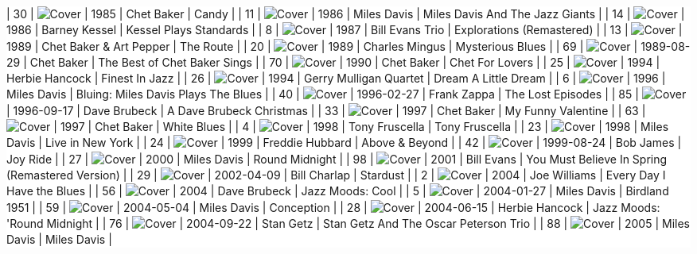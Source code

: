 | 30 | ![Cover](http://coverartarchive.org/release/f55366d0-4b7e-4a9c-a080-0c1668d2e19d/4617863232-250.jpg) | 1985 | Chet Baker | Candy |
| 11 | ![Cover](https://i.discogs.com/xW2nhFKgnrCcNe258o7odWR9WMi3ytZ4ud0st-i9HdU/rs:fit/g:sm/q:40/h:150/w:150/czM6Ly9kaXNjb2dz/LWRhdGFiYXNlLWlt/YWdlcy9SLTQ2OTMx/MzAtMTYyOTc1MjUw/Ny0yMzMyLmpwZWc.jpeg) | 1986 | Miles Davis | Miles Davis And The Jazz Giants |
| 14 | ![Cover](https://i.discogs.com/Z7EpbwkLWSIgkWUgSo1pVfZ2Z9WD6uqTBYJKyW7FatM/rs:fit/g:sm/q:40/h:150/w:150/czM6Ly9kaXNjb2dz/LWRhdGFiYXNlLWlt/YWdlcy9SLTQyNDQ1/NDEtMTUyMjQzNjY3/NC05MzA1LmpwZWc.jpeg) | 1986 | Barney Kessel | Kessel Plays Standards |
| 8 | ![Cover](https://i.discogs.com/m70kuc7gSpWQphZ-bjE_wwp4-_r1fnjIHm9Pxz5HJaw/rs:fit/g:sm/q:40/h:150/w:150/czM6Ly9kaXNjb2dz/LWRhdGFiYXNlLWlt/YWdlcy9SLTI2MTIz/NzQtMTUxMzY2NTIw/MC00NTk2LmpwZWc.jpeg) | 1987 | Bill Evans Trio | Explorations (Remastered) |
| 13 | ![Cover](http://coverartarchive.org/release/80095395-e6a0-4a23-9d40-3cdc0cf88597/8652045341-250.jpg) | 1989 | Chet Baker &amp; Art Pepper | The Route |
| 20 | ![Cover](https://i.discogs.com/FkYkJwR2SBfjNLhBI1KQe1-7kg4v8AAhYVSHS7EqnYs/rs:fit/g:sm/q:40/h:150/w:150/czM6Ly9kaXNjb2dz/LWRhdGFiYXNlLWlt/YWdlcy9SLTExNjE3/NTE5LTE1MTk0OTgx/NTctMjcwMS5qcGVn.jpeg) | 1989 | Charles Mingus | Mysterious Blues |
| 69 | ![Cover](http://coverartarchive.org/release/72b9781a-c7d2-4979-abf9-3f5bf9869cd1/8145651151-250.jpg) | 1989-08-29 | Chet Baker | The Best of Chet Baker Sings |
| 70 | ![Cover](https://i.discogs.com/Are2MbO6zW7uQRgisktoe-XaOjX2IV7kAiK78ame3_M/rs:fit/g:sm/q:40/h:150/w:150/czM6Ly9kaXNjb2dz/LWRhdGFiYXNlLWlt/YWdlcy9SLTM5NjA2/NTUtMTUyODIzMTEz/Ni0yNTk2LmpwZWc.jpeg) | 1990 | Chet Baker | Chet For Lovers |
| 25 | ![Cover](https://i.discogs.com/su3crROOPmK94f0U34cxlQqUgyLVLU3kdjWcijTrbDI/rs:fit/g:sm/q:40/h:150/w:150/czM6Ly9kaXNjb2dz/LWRhdGFiYXNlLWlt/YWdlcy9SLTE4ODg4/ODAtMTI1MDMyNTU0/NS5qcGVn.jpeg) | 1994 | Herbie Hancock | Finest In Jazz |
| 26 | ![Cover](http://coverartarchive.org/release/5e8e9bac-c3fd-46b0-b103-cb16c707789d/13267363571-250.jpg) | 1994 | Gerry Mulligan Quartet | Dream A Little Dream |
| 6 | ![Cover](http://coverartarchive.org/release/865694a0-2659-445a-bfb4-a4e1f7f53813/1555682688-250.jpg) | 1996 | Miles Davis | Bluing: Miles Davis Plays The Blues |
| 40 | ![Cover](https://lastfm.freetls.fastly.net/i/u/34s/c0b158c9c58a9212dd5216c6629454f7.png) | 1996-02-27 | Frank Zappa | The Lost Episodes |
| 85 | ![Cover](http://coverartarchive.org/release/507ea730-87f3-3ac5-bb42-14c2d5777971/31711196870-250.jpg) | 1996-09-17 | Dave Brubeck | A Dave Brubeck Christmas |
| 33 | ![Cover](http://coverartarchive.org/release/cb988f41-2323-4f3f-a61a-98718537a8b7/33764584813-250.jpg) | 1997 | Chet Baker | My Funny Valentine |
| 63 | ![Cover](http://coverartarchive.org/release/41e73e29-e53d-4949-a1d7-19dec52fe698/4626577843-250.jpg) | 1997 | Chet Baker | White Blues |
| 4 | ![Cover](https://i.discogs.com/3y_2S5k09ku8NlIVkwBmYWwTLgg3TQSFzNYoZtz95gA/rs:fit/g:sm/q:40/h:150/w:150/czM6Ly9kaXNjb2dz/LWRhdGFiYXNlLWlt/YWdlcy9SLTI1MDIx/OTYtMTYwMzM2MDYz/Ni04NTcyLmpwZWc.jpeg) | 1998 | Tony Fruscella | Tony Fruscella |
| 23 | ![Cover](https://i.discogs.com/S6vxTWqFsYW9fwnUF7nkw3nggRqWTkJFvMeGDdXTEqs/rs:fit/g:sm/q:40/h:150/w:150/czM6Ly9kaXNjb2dz/LWRhdGFiYXNlLWlt/YWdlcy9SLTUwNjMz/Ny0xMjM5NzY4NDMy/LmpwZWc.jpeg) | 1998 | Miles Davis | Live in New York |
| 24 | ![Cover](https://i.discogs.com/f_jEE95OMwlDU0J0RHZNckJ5nY8fm5aF2vxRth18Hlk/rs:fit/g:sm/q:40/h:150/w:150/czM6Ly9kaXNjb2dz/LWRhdGFiYXNlLWlt/YWdlcy9SLTMzOTE1/NzMtMTMyODU5NjI5/My5qcGVn.jpeg) | 1999 | Freddie Hubbard | Above &amp; Beyond |
| 42 | ![Cover](http://coverartarchive.org/release/13744b78-cfa6-4d20-a5c9-78f263d23cd1/9701475534-250.jpg) | 1999-08-24 | Bob James | Joy Ride |
| 27 | ![Cover](https://i.discogs.com/ZsS4akjWBknNkLYYMExLZQTP_tQB_6dNwei6N_eZUOw/rs:fit/g:sm/q:40/h:150/w:150/czM6Ly9kaXNjb2dz/LWRhdGFiYXNlLWlt/YWdlcy9SLTIyNDAy/OTUxLTE2OTY3NjIz/NTgtMjc1NC5qcGVn.jpeg) | 2000 | Miles Davis | Round Midnight |
| 98 | ![Cover](https://i.discogs.com/8mRa68EIRKUiDyxKzsXe2E0k8fi63xF9Osy-XAC2F7Q/rs:fit/g:sm/q:40/h:150/w:150/czM6Ly9kaXNjb2dz/LWRhdGFiYXNlLWlt/YWdlcy9SLTIwMTg2/ODktMTU4MzM5NzU0/OS05Nzk2LmpwZWc.jpeg) | 2001 | Bill Evans | You Must Believe In Spring (Remastered Version) |
| 29 | ![Cover](http://coverartarchive.org/release/4fca1f18-5f2b-4e9e-afe2-b64985c205a3/9695275303-250.jpg) | 2002-04-09 | Bill Charlap | Stardust |
| 2 | ![Cover](https://i.discogs.com/R1A1tK7n2X6ML6zsoBpqAezDaUJIXyRA6rLaOYkgMJY/rs:fit/g:sm/q:40/h:150/w:150/czM6Ly9kaXNjb2dz/LWRhdGFiYXNlLWlt/YWdlcy9SLTU4Mjg3/MTEtMTQwMzgzNjE0/NS0xNzk3LmpwZWc.jpeg) | 2004 | Joe Williams | Every Day I Have the Blues |
| 56 | ![Cover](https://i.discogs.com/xMe9wy43Duy1bMMBC6Wx5kw7ZBAtQK-Gz5X623jTUIk/rs:fit/g:sm/q:40/h:150/w:150/czM6Ly9kaXNjb2dz/LWRhdGFiYXNlLWlt/YWdlcy9SLTE5NDkz/NDM0LTE2MjYyODc1/NjgtOTY0Mi5qcGVn.jpeg) | 2004 | Dave Brubeck | Jazz Moods: Cool |
| 5 | ![Cover](http://coverartarchive.org/release/b45d4428-2ff7-48ff-b7ac-4c9e814943cc/23684038071-250.jpg) | 2004-01-27 | Miles Davis | Birdland 1951 |
| 59 | ![Cover](http://coverartarchive.org/release/18704758-68cf-45e3-afe6-24af6e21ba7d/16492011454-250.jpg) | 2004-05-04 | Miles Davis | Conception |
| 28 | ![Cover](https://i.discogs.com/1paLZp_nI59YzZcANTJULXf_LvfUhLszAALYzhhFZfY/rs:fit/g:sm/q:40/h:150/w:150/czM6Ly9kaXNjb2dz/LWRhdGFiYXNlLWlt/YWdlcy9SLTEyMjM3/NDItMTIwMTg4Mjg0/OC5qcGVn.jpeg) | 2004-06-15 | Herbie Hancock | Jazz Moods: 'Round Midnight |
| 76 | ![Cover](https://i.discogs.com/Ar75rmPxQlqzYbatrsG_34c1xQADD28c-RZXYSvw8BQ/rs:fit/g:sm/q:40/h:150/w:150/czM6Ly9kaXNjb2dz/LWRhdGFiYXNlLWlt/YWdlcy9SLTYyMzIw/NTEtMTQxNTcxMjIy/NS00OTkwLmpwZWc.jpeg) | 2004-09-22 | Stan Getz | Stan Getz And The Oscar Peterson Trio |
| 88 | ![Cover](https://i.discogs.com/2qaQifOD9ZxTsT7r6RFWfIARsfCF-ChRo19ZAKBSRbI/rs:fit/g:sm/q:40/h:150/w:150/czM6Ly9kaXNjb2dz/LWRhdGFiYXNlLWlt/YWdlcy9SLTEwODc0/NjQ2LTE1MDU3NTIz/MDYtNjE5OS5qcGVn.jpeg) | 2005 | Miles Davis | Miles Davis |